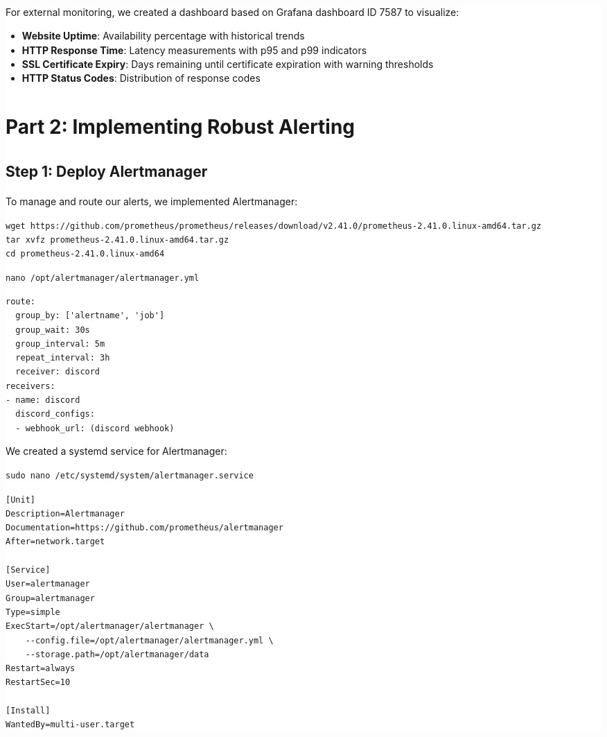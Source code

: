 For external monitoring, we created a dashboard based on Grafana dashboard ID 7587 to visualize:

- **Website Uptime**: Availability percentage with historical trends
- **HTTP Response Time**: Latency measurements with p95 and p99 indicators
- **SSL Certificate Expiry**: Days remaining until certificate expiration with warning thresholds
- **HTTP Status Codes**: Distribution of response codes

# Part 2: Implementing Robust Alerting

## Step 1: Deploy Alertmanager

To manage and route our alerts, we implemented Alertmanager:

```
wget https://github.com/prometheus/prometheus/releases/download/v2.41.0/prometheus-2.41.0.linux-amd64.tar.gz
tar xvfz prometheus-2.41.0.linux-amd64.tar.gz
cd prometheus-2.41.0.linux-amd64
```

```
nano /opt/alertmanager/alertmanager.yml
```

```
route:
  group_by: ['alertname', 'job']
  group_wait: 30s
  group_interval: 5m
  repeat_interval: 3h
  receiver: discord
receivers:
- name: discord
  discord_configs:
  - webhook_url: (discord webhook)
```

We created a systemd service for Alertmanager:

```
sudo nano /etc/systemd/system/alertmanager.service
```

```
[Unit]
Description=Alertmanager
Documentation=https://github.com/prometheus/alertmanager
After=network.target

[Service]
User=alertmanager
Group=alertmanager
Type=simple
ExecStart=/opt/alertmanager/alertmanager \
    --config.file=/opt/alertmanager/alertmanager.yml \
    --storage.path=/opt/alertmanager/data
Restart=always
RestartSec=10

[Install]
WantedBy=multi-user.target
```
